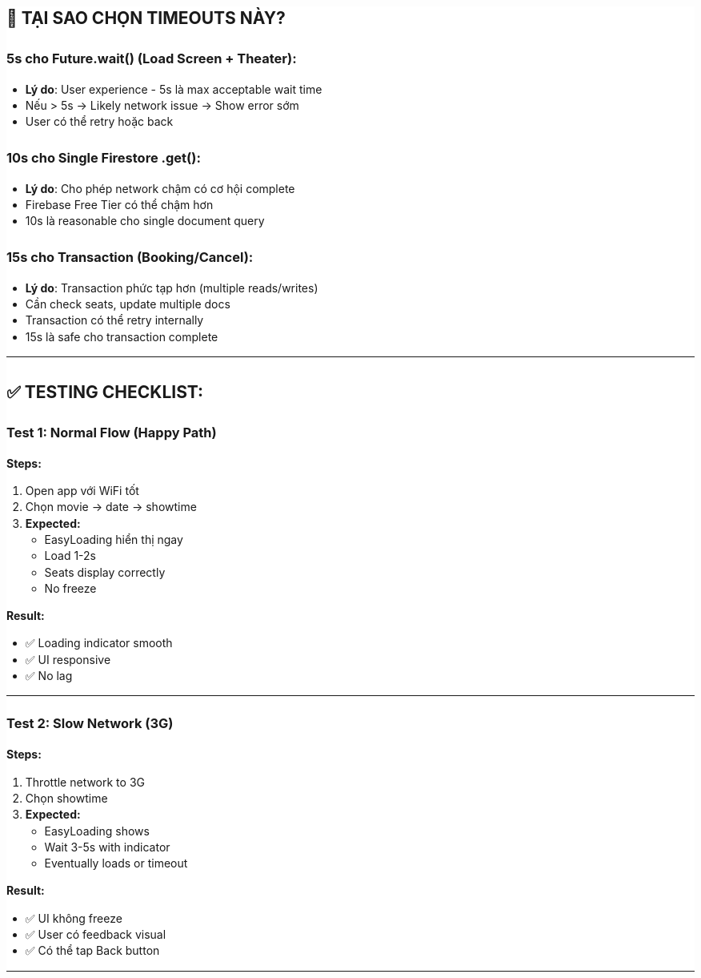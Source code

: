 
## 🎯 **TẠI SAO CHỌN TIMEOUTS NÀY?**

### **5s cho Future.wait() (Load Screen + Theater):**
- **Lý do**: User experience - 5s là max acceptable wait time
- Nếu > 5s → Likely network issue → Show error sớm
- User có thể retry hoặc back

### **10s cho Single Firestore .get():**
- **Lý do**: Cho phép network chậm có cơ hội complete
- Firebase Free Tier có thể chậm hơn
- 10s là reasonable cho single document query

### **15s cho Transaction (Booking/Cancel):**
- **Lý do**: Transaction phức tạp hơn (multiple reads/writes)
- Cần check seats, update multiple docs
- Transaction có thể retry internally
- 15s là safe cho transaction complete

---

## ✅ **TESTING CHECKLIST:**

### **Test 1: Normal Flow (Happy Path)**
**Steps:**
1. Open app với WiFi tốt
2. Chọn movie → date → showtime
3. **Expected:**
   - EasyLoading hiển thị ngay
   - Load 1-2s
   - Seats display correctly
   - No freeze

**Result:**
- ✅ Loading indicator smooth
- ✅ UI responsive
- ✅ No lag

---

### **Test 2: Slow Network (3G)**
**Steps:**
1. Throttle network to 3G
2. Chọn showtime
3. **Expected:**
   - EasyLoading shows
   - Wait 3-5s with indicator
   - Eventually loads or timeout

**Result:**
- ✅ UI không freeze
- ✅ User có feedback visual
- ✅ Có thể tap Back button

---